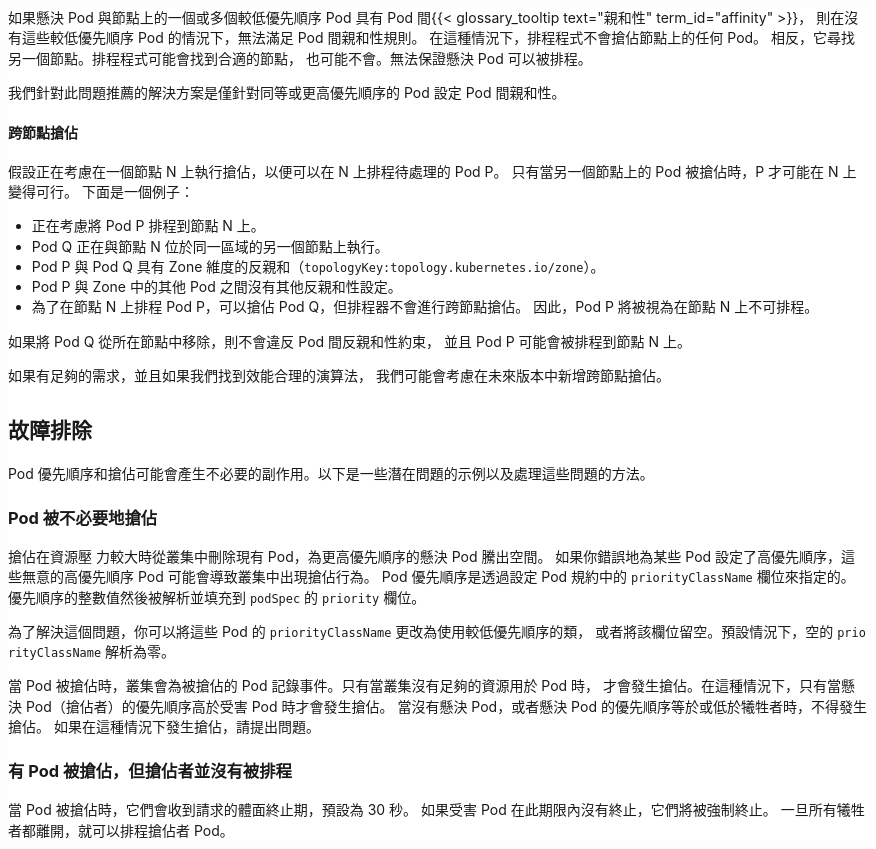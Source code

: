 
如果懸決 Pod 與節點上的一個或多個較低優先順序 Pod 具有 Pod 間{{< glossary_tooltip text="親和性" term_id="affinity" >}}，
則在沒有這些較低優先順序 Pod 的情況下，無法滿足 Pod 間親和性規則。
在這種情況下，排程程式不會搶佔節點上的任何 Pod。
相反，它尋找另一個節點。排程程式可能會找到合適的節點，
也可能不會。無法保證懸決 Pod 可以被排程。

我們針對此問題推薦的解決方案是僅針對同等或更高優先順序的 Pod 設定 Pod 間親和性。


#### 跨節點搶佔

假設正在考慮在一個節點 N 上執行搶佔，以便可以在 N 上排程待處理的 Pod P。
只有當另一個節點上的 Pod 被搶佔時，P 才可能在 N 上變得可行。
下面是一個例子：

*   正在考慮將 Pod P 排程到節點 N 上。
*   Pod Q 正在與節點 N 位於同一區域的另一個節點上執行。
*   Pod P 與 Pod Q 具有 Zone 維度的反親和（`topologyKey:topology.kubernetes.io/zone`）。
*   Pod P 與 Zone 中的其他 Pod 之間沒有其他反親和性設定。
*   為了在節點 N 上排程 Pod P，可以搶佔 Pod Q，但排程器不會進行跨節點搶佔。
    因此，Pod P 將被視為在節點 N 上不可排程。

如果將 Pod Q 從所在節點中移除，則不會違反 Pod 間反親和性約束，
並且 Pod P 可能會被排程到節點 N 上。

如果有足夠的需求，並且如果我們找到效能合理的演算法，
我們可能會考慮在未來版本中新增跨節點搶佔。


## 故障排除

Pod 優先順序和搶佔可能會產生不必要的副作用。以下是一些潛在問題的示例以及處理這些問題的方法。


### Pod 被不必要地搶佔

搶佔在資源壓  力較大時從叢集中刪除現有 Pod，為更高優先順序的懸決 Pod 騰出空間。
如果你錯誤地為某些 Pod 設定了高優先順序，這些無意的高優先順序 Pod 可能會導致叢集中出現搶佔行為。
Pod 優先順序是透過設定 Pod 規約中的 `priorityClassName` 欄位來指定的。
優先順序的整數值然後被解析並填充到 `podSpec` 的 `priority` 欄位。

為了解決這個問題，你可以將這些 Pod 的 `priorityClassName` 更改為使用較低優先順序的類，
或者將該欄位留空。預設情況下，空的 `priorityClassName` 解析為零。

當 Pod 被搶佔時，叢集會為被搶佔的 Pod 記錄事件。只有當叢集沒有足夠的資源用於 Pod 時，
才會發生搶佔。在這種情況下，只有當懸決 Pod（搶佔者）的優先順序高於受害 Pod 時才會發生搶佔。
當沒有懸決 Pod，或者懸決 Pod 的優先順序等於或低於犧牲者時，不得發生搶佔。
如果在這種情況下發生搶佔，請提出問題。


### 有 Pod 被搶佔，但搶佔者並沒有被排程

當 Pod 被搶佔時，它們會收到請求的體面終止期，預設為 30 秒。
如果受害 Pod 在此期限內沒有終止，它們將被強制終止。
一旦所有犧牲者都離開，就可以排程搶佔者 Pod。
